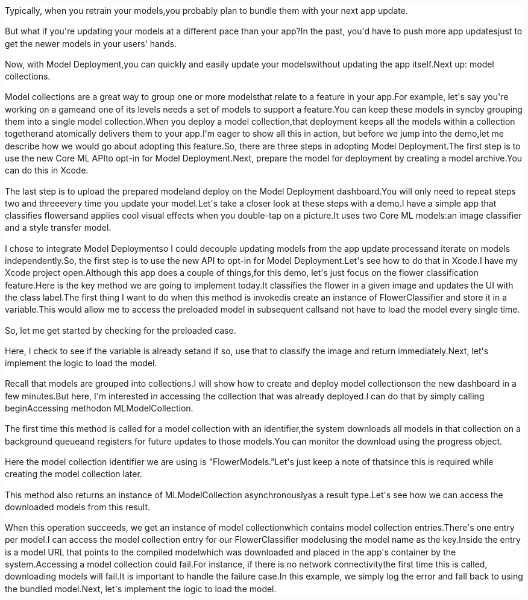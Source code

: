 Typically, when you retrain your models,you probably plan to bundle them with your next app update.

But what if you're updating your models at a different pace than your app?In the past, you'd have to push more app updatesjust to get the newer models in your users' hands.

Now, with Model Deployment,you can quickly and easily update your modelswithout updating the app itself.Next up: model collections.

Model collections are a great way to group one or more modelsthat relate to a feature in your app.For example, let's say you're working on a gameand one of its levels needs a set of models to support a feature.You can keep these models in syncby grouping them into a single model collection.When you deploy a model collection,that deployment keeps all the models within a collection togetherand atomically delivers them to your app.I'm eager to show all this in action, but before we jump into the demo,let me describe how we would go about adopting this feature.So, there are three steps in adopting Model Deployment.The first step is to use the new Core ML APIto opt-in for Model Deployment.Next, prepare the model for deployment by creating a model archive.You can do this in Xcode.

The last step is to upload the prepared modeland deploy on the Model Deployment dashboard.You will only need to repeat steps two and threeevery time you update your model.Let's take a closer look at these steps with a demo.I have a simple app that classifies flowersand applies cool visual effects when you double-tap on a picture.It uses two Core ML models:an image classifier and a style transfer model.

I chose to integrate Model Deploymentso I could decouple updating models from the app update processand iterate on models independently.So, the first step is to use the new API to opt-in for Model Deployment.Let's see how to do that in Xcode.I have my Xcode project open.Although this app does a couple of things,for this demo, let's just focus on the flower classification feature.Here is the key method we are going to implement today.It classifies the flower in a given image and updates the UI with the class label.The first thing I want to do when this method is invokedis create an instance of FlowerClassifier and store it in a variable.This would allow me to access the preloaded model in subsequent callsand not have to load the model every single time.

So, let me get started by checking for the preloaded case.

Here, I check to see if the variable is already setand if so, use that to classify the image and return immediately.Next, let's implement the logic to load the model.

Recall that models are grouped into collections.I will show how to create and deploy model collectionson the new dashboard in a few minutes.But here, I'm interested in accessing the collection that was already deployed.I can do that by simply calling beginAccessing methodon MLModelCollection.

The first time this method is called for a model collection with an identifier,the system downloads all models in that collection on a background queueand registers for future updates to those models.You can monitor the download using the progress object.

Here the model collection identifier we are using is "FlowerModels."Let's just keep a note of thatsince this is required while creating the model collection later.

This method also returns an instance of MLModelCollection asynchronouslyas a result type.Let's see how we can access the downloaded models from this result.

When this operation succeeds, we get an instance of model collectionwhich contains model collection entries.There's one entry per model.I can access the model collection entry for our FlowerClassifier modelusing the model name as the key.Inside the entry is a model URL that points to the compiled modelwhich was downloaded and placed in the app's container by the system.Accessing a model collection could fail.For instance, if there is no network connectivitythe first time this is called, downloading models will fail.It is important to handle the failure case.In this example, we simply log the error and fall back to using the bundled model.Next, let's implement the logic to load the model.
